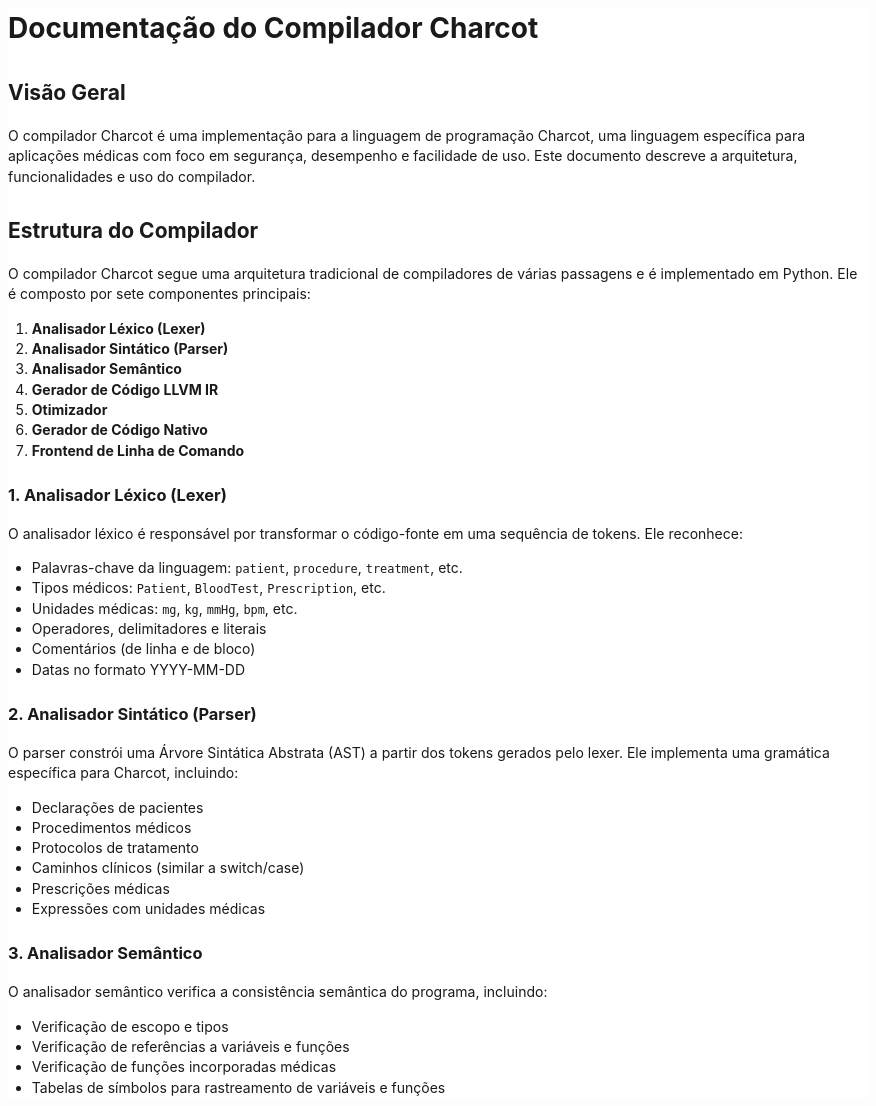 # Documentação do Compilador Charcot

## Visão Geral

O compilador Charcot é uma implementação para a linguagem de programação Charcot, uma linguagem específica para aplicações médicas com foco em segurança, desempenho e facilidade de uso. Este documento descreve a arquitetura, funcionalidades e uso do compilador.

## Estrutura do Compilador

O compilador Charcot segue uma arquitetura tradicional de compiladores de várias passagens e é implementado em Python. Ele é composto por sete componentes principais:

1. **Analisador Léxico (Lexer)**
2. **Analisador Sintático (Parser)**
3. **Analisador Semântico**
4. **Gerador de Código LLVM IR**
5. **Otimizador**
6. **Gerador de Código Nativo**
7. **Frontend de Linha de Comando**

### 1. Analisador Léxico (Lexer)

O analisador léxico é responsável por transformar o código-fonte em uma sequência de tokens. Ele reconhece:

- Palavras-chave da linguagem: `patient`, `procedure`, `treatment`, etc.
- Tipos médicos: `Patient`, `BloodTest`, `Prescription`, etc.
- Unidades médicas: `mg`, `kg`, `mmHg`, `bpm`, etc.
- Operadores, delimitadores e literais
- Comentários (de linha e de bloco)
- Datas no formato YYYY-MM-DD

### 2. Analisador Sintático (Parser)

O parser constrói uma Árvore Sintática Abstrata (AST) a partir dos tokens gerados pelo lexer. Ele implementa uma gramática específica para Charcot, incluindo:

- Declarações de pacientes
- Procedimentos médicos
- Protocolos de tratamento
- Caminhos clínicos (similar a switch/case)
- Prescrições médicas
- Expressões com unidades médicas

### 3. Analisador Semântico

O analisador semântico verifica a consistência semântica do programa, incluindo:

- Verificação de escopo e tipos
- Verificação de referências a variáveis e funções
- Verificação de funções incorporadas médicas
- Tabelas de símbolos para rastreamento de variáveis e funções
